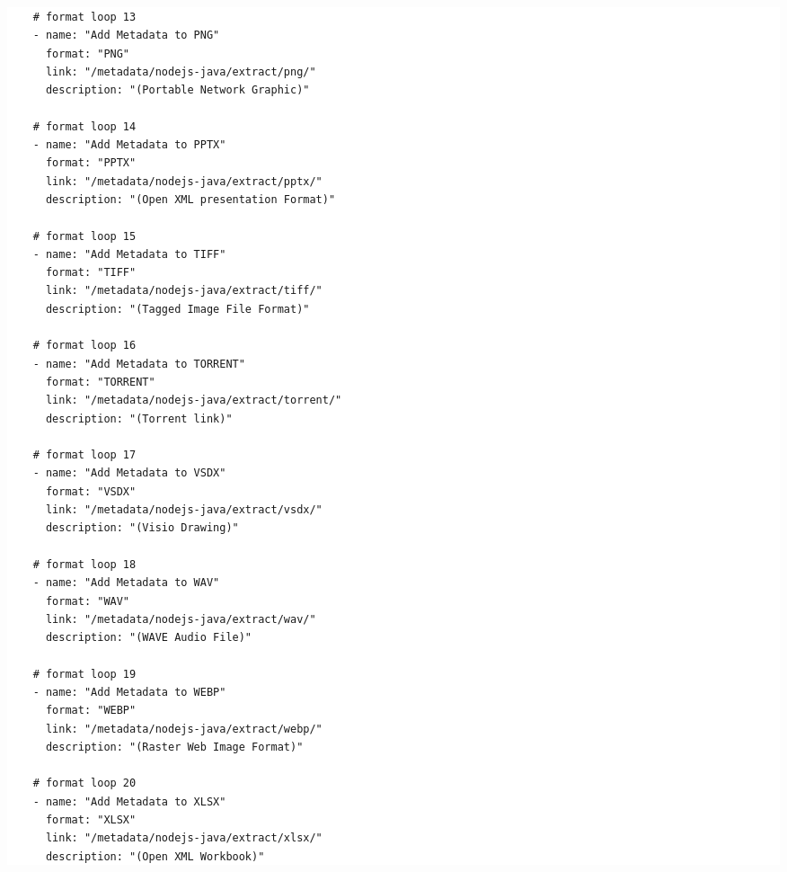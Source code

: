         # format loop 13
        - name: "Add Metadata to PNG"
          format: "PNG"
          link: "/metadata/nodejs-java/extract/png/"
          description: "(Portable Network Graphic)"
          
        # format loop 14
        - name: "Add Metadata to PPTX"
          format: "PPTX"
          link: "/metadata/nodejs-java/extract/pptx/"
          description: "(Open XML presentation Format)"
          
        # format loop 15
        - name: "Add Metadata to TIFF"
          format: "TIFF"
          link: "/metadata/nodejs-java/extract/tiff/"
          description: "(Tagged Image File Format)"
          
        # format loop 16
        - name: "Add Metadata to TORRENT"
          format: "TORRENT"
          link: "/metadata/nodejs-java/extract/torrent/"
          description: "(Torrent link)"
          
        # format loop 17
        - name: "Add Metadata to VSDX"
          format: "VSDX"
          link: "/metadata/nodejs-java/extract/vsdx/"
          description: "(Visio Drawing)"
          
        # format loop 18
        - name: "Add Metadata to WAV"
          format: "WAV"
          link: "/metadata/nodejs-java/extract/wav/"
          description: "(WAVE Audio File)"
          
        # format loop 19
        - name: "Add Metadata to WEBP"
          format: "WEBP"
          link: "/metadata/nodejs-java/extract/webp/"
          description: "(Raster Web Image Format)"
          
        # format loop 20
        - name: "Add Metadata to XLSX"
          format: "XLSX"
          link: "/metadata/nodejs-java/extract/xlsx/"
          description: "(Open XML Workbook)"
          
